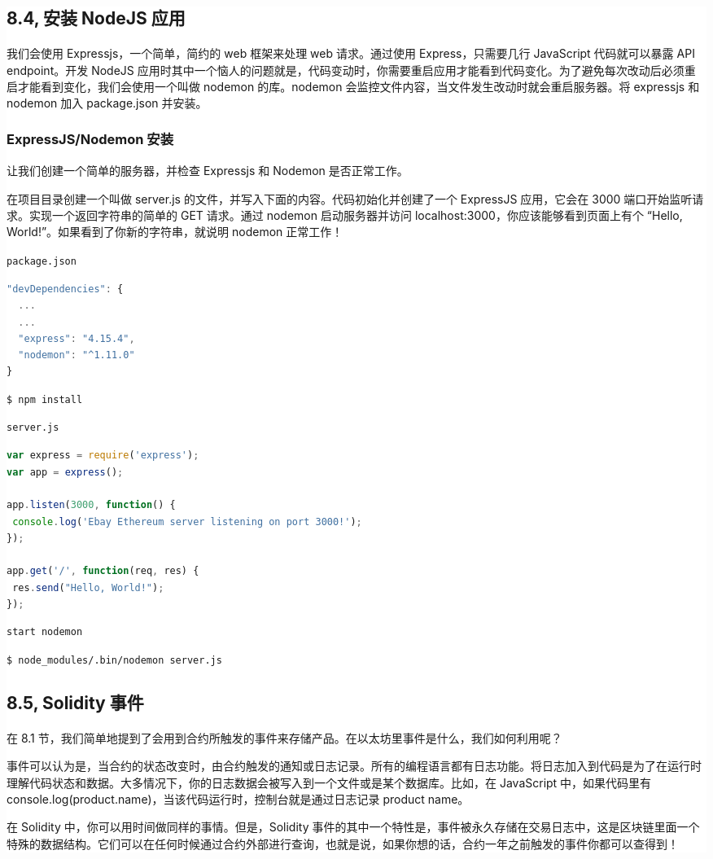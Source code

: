 ## 8.4, 安装 NodeJS 应用

我们会使用 Expressjs，一个简单，简约的 web 框架来处理 web 请求。通过使用 Express，只需要几行 JavaScript 代码就可以暴露 API endpoint。开发 NodeJS 应用时其中一个恼人的问题就是，代码变动时，你需要重启应用才能看到代码变化。为了避免每次改动后必须重启才能看到变化，我们会使用一个叫做 nodemon 的库。nodemon 会监控文件内容，当文件发生改动时就会重启服务器。将 expressjs 和 nodemon 加入 package.json 并安装。

### ExpressJS/Nodemon 安装

让我们创建一个简单的服务器，并检查 Expressjs 和 Nodemon 是否正常工作。

在项目目录创建一个叫做 server.js 的文件，并写入下面的内容。代码初始化并创建了一个 ExpressJS 应用，它会在 3000 端口开始监听请求。实现一个返回字符串的简单的 GET 请求。通过 nodemon 启动服务器并访问 localhost:3000，你应该能够看到页面上有个 “Hello, World!”。如果看到了你新的字符串，就说明 nodemon 正常工作！

`package.json`

```js
"devDependencies": {
  ...
  ...
  "express": "4.15.4",
  "nodemon": "^1.11.0"
}
```

```sh
$ npm install
```

`server.js`

```js
var express = require('express');
var app = express();

app.listen(3000, function() {
 console.log('Ebay Ethereum server listening on port 3000!');
});

app.get('/', function(req, res) {
 res.send("Hello, World!");
});
```

`start nodemon`

```sh
$ node_modules/.bin/nodemon server.js
```

## 8.5, Solidity 事件

在 8.1 节，我们简单地提到了会用到合约所触发的事件来存储产品。在以太坊里事件是什么，我们如何利用呢？

事件可以认为是，当合约的状态改变时，由合约触发的通知或日志记录。所有的编程语言都有日志功能。将日志加入到代码是为了在运行时理解代码状态和数据。大多情况下，你的日志数据会被写入到一个文件或是某个数据库。比如，在 JavaScript 中，如果代码里有 console.log(product.name)，当该代码运行时，控制台就是通过日志记录 product name。

在 Solidity 中，你可以用时间做同样的事情。但是，Solidity 事件的其中一个特性是，事件被永久存储在交易日志中，这是区块链里面一个特殊的数据结构。它们可以在任何时候通过合约外部进行查询，也就是说，如果你想的话，合约一年之前触发的事件你都可以查得到！
